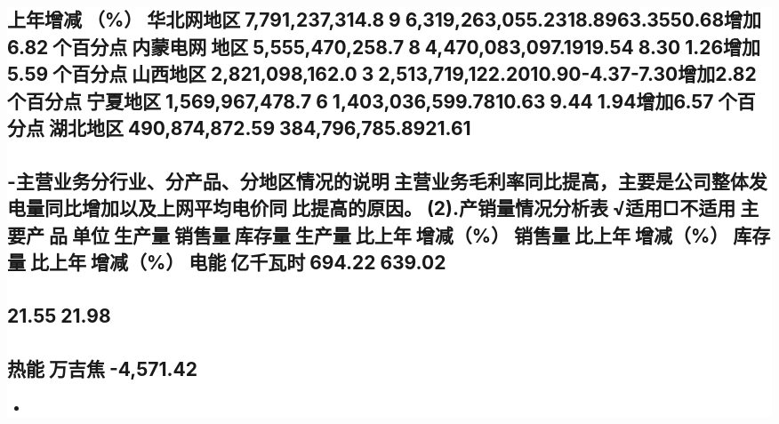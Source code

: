 上年增减
（%）
华北网地区
7,791,237,314.8
9
6,319,263,055.2318.8963.3550.68增加6.82
个百分点
内蒙电网
地区
5,555,470,258.7
8
4,470,083,097.1919.54
8.30
1.26增加5.59
个百分点
山西地区
2,821,098,162.0
3
2,513,719,122.2010.90-4.37-7.30增加2.82
个百分点
宁夏地区
1,569,967,478.7
6
1,403,036,599.7810.63
9.44
1.94增加6.57
个百分点
湖北地区
490,874,872.59
384,796,785.8921.61
-
-主营业务分行业、分产品、分地区情况的说明
主营业务毛利率同比提高，主要是公司整体发电量同比增加以及上网平均电价同
比提高的原因。
(2).产销量情况分析表
√适用□不适用
主要产
品
单位
生产量
销售量
库存量
生产量
比上年
增减（%）
销售量
比上年
增减（%）
库存量
比上年
增减（%）
电能
亿千瓦时
694.22
639.02
-
21.55
21.98
-
热能
万吉焦
-4,571.42
-
-